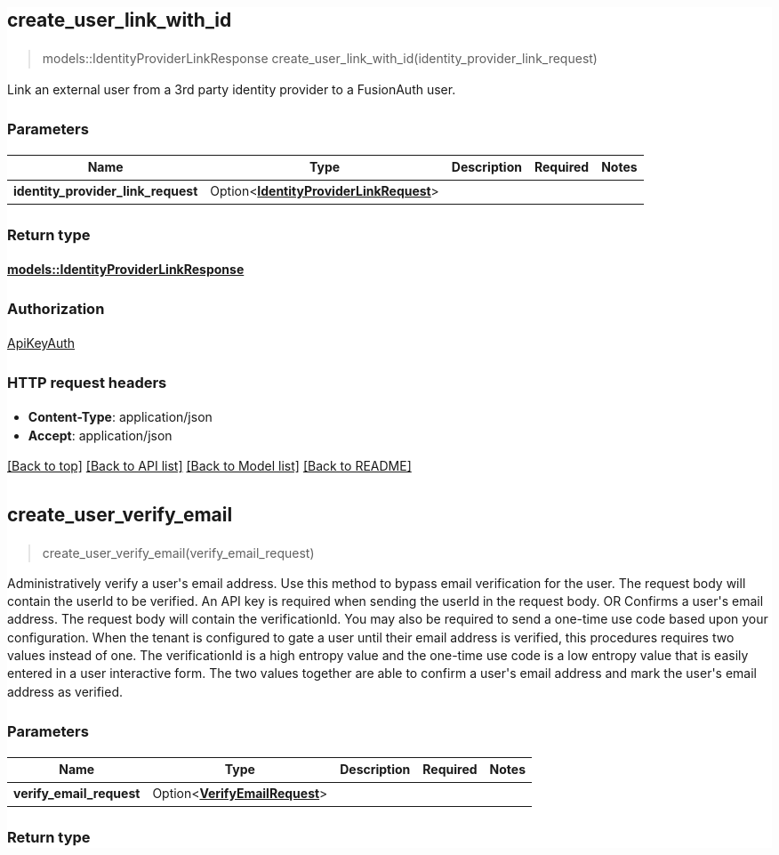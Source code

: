 
## create_user_link_with_id

> models::IdentityProviderLinkResponse create_user_link_with_id(identity_provider_link_request)


Link an external user from a 3rd party identity provider to a FusionAuth user.

### Parameters


Name | Type | Description  | Required | Notes
------------- | ------------- | ------------- | ------------- | -------------
**identity_provider_link_request** | Option<[**IdentityProviderLinkRequest**](IdentityProviderLinkRequest.md)> |  |  |

### Return type

[**models::IdentityProviderLinkResponse**](IdentityProviderLinkResponse.md)

### Authorization

[ApiKeyAuth](../README.md#ApiKeyAuth)

### HTTP request headers

- **Content-Type**: application/json
- **Accept**: application/json

[[Back to top]](#) [[Back to API list]](../README.md#documentation-for-api-endpoints) [[Back to Model list]](../README.md#documentation-for-models) [[Back to README]](../README.md)


## create_user_verify_email

> create_user_verify_email(verify_email_request)


Administratively verify a user's email address. Use this method to bypass email verification for the user.  The request body will contain the userId to be verified. An API key is required when sending the userId in the request body. OR Confirms a user's email address.   The request body will contain the verificationId. You may also be required to send a one-time use code based upon your configuration. When  the tenant is configured to gate a user until their email address is verified, this procedures requires two values instead of one.  The verificationId is a high entropy value and the one-time use code is a low entropy value that is easily entered in a user interactive form. The  two values together are able to confirm a user's email address and mark the user's email address as verified.

### Parameters


Name | Type | Description  | Required | Notes
------------- | ------------- | ------------- | ------------- | -------------
**verify_email_request** | Option<[**VerifyEmailRequest**](VerifyEmailRequest.md)> |  |  |

### Return type
